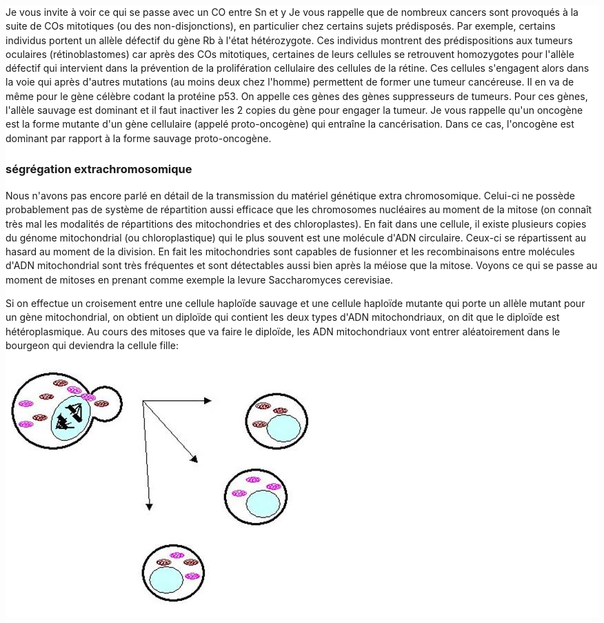 Je vous invite à voir ce qui se passe avec un CO entre Sn et y
Je vous rappelle que de nombreux cancers sont provoqués à la suite de COs mitotiques (ou des non-disjonctions), en particulier chez certains sujets prédisposés. Par exemple, certains individus portent un allèle défectif du gène Rb à l'état hétérozygote. Ces individus montrent des prédispositions aux tumeurs oculaires (rétinoblastomes) car après des COs mitotiques, certaines de leurs cellules se retrouvent homozygotes pour l'allèle défectif qui intervient dans la prévention de la prolifération cellulaire des cellules de la rétine. Ces cellules s'engagent alors dans la voie qui après d'autres mutations (au moins deux chez l'homme) permettent de former une tumeur cancéreuse. Il en va de même pour le gène célèbre codant la protéine p53. On appelle ces gènes des gènes suppresseurs de tumeurs. Pour ces gènes, l'allèle sauvage est dominant et il faut inactiver les 2 copies du gène pour engager la tumeur. Je vous rappelle qu'un oncogène est la forme mutante d'un gène cellulaire (appelé proto-oncogène) qui entraîne la cancérisation. Dans ce cas, l'oncogène est dominant par rapport à la forme sauvage proto-oncogène.

### ségrégation extrachromosomique

Nous n'avons pas encore parlé en détail de la transmission du matériel génétique extra chromosomique. Celui-ci ne possède probablement pas de système de répartition aussi efficace que les chromosomes nucléaires au moment de la mitose (on connaît très mal les modalités de répartitions des mitochondries et des chloroplastes). En fait dans une cellule, il existe plusieurs copies du génome mitochondrial (ou chloroplastique) qui le plus souvent est une molécule d'ADN circulaire. Ceux-ci se répartissent au hasard au moment de la division. En fait les mitochondries sont capables de fusionner et les recombinaisons entre molécules d'ADN mitochondrial sont très fréquentes et sont détectables aussi bien après la méiose que la mitose. Voyons ce qui se passe au moment de mitoses en prenant comme exemple la levure Saccharomyces cerevisiae.

Si on effectue un croisement entre une cellule haploïde sauvage et une cellule haploïde mutante qui porte un allèle mutant pour un gène mitochondrial, on obtient un diploïde qui contient les deux types d'ADN mitochondriaux, on dit que le diploïde est hétéroplasmique. Au cours des mitoses que va faire le diploïde, les ADN mitochondriaux vont entrer aléatoirement dans le bourgeon qui deviendra la cellule fille:

![](img/07/image022.jpg)
